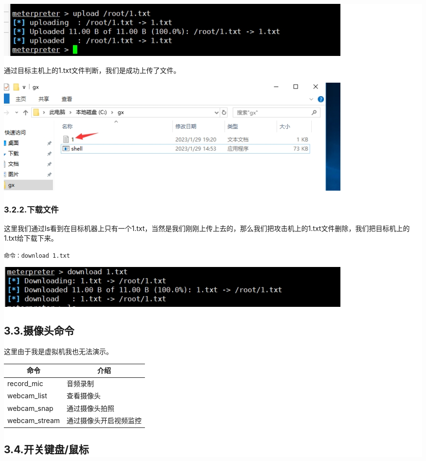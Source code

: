 ![img](assets/wps9-1690339780492-9.jpg) 

通过目标主机上的1.txt文件判断，我们是成功上传了文件。

![img](assets/wps10-1690339780492-10.jpg) 

### 3.2.2.**下载文件**

这里我们通过ls看到在目标机器上只有一个1.txt，当然是我们刚刚上传上去的，那么我们把攻击机上的1.txt文件删除，我们把目标机上的1.txt给下载下来。

```
命令：download 1.txt
```

![img](assets/wps11-1690339780492-11.jpg) 

## 3.3.**摄像头命令**

这里由于我是虚拟机我也无法演示。

| 命令          | 介绍                   |
| ------------- | ---------------------- |
| record_mic    | 音频录制               |
| webcam_list   | 查看摄像头             |
| webcam_snap   | 通过摄像头拍照         |
| webcam_stream | 通过摄像头开启视频监控 |

## 3.4.**开关键盘/鼠标**
